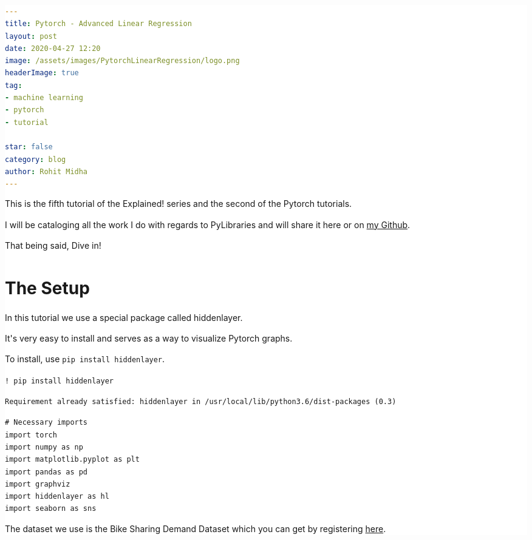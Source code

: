 ```yaml
---
title: Pytorch - Advanced Linear Regression
layout: post
date: 2020-04-27 12:20
image: /assets/images/PytorchLinearRegression/logo.png
headerImage: true
tag:
- machine learning
- pytorch
- tutorial

star: false
category: blog
author: Rohit Midha
---
```


This is the fifth tutorial of the Explained! series and the second of the Pytorch tutorials.

I will be cataloging all the work I do with regards to PyLibraries and will share it here or on [my Github](http://bit.ly/RohitMidha23GitHub).

That being said, Dive in!


# The Setup

In this tutorial we use a special package called hiddenlayer.

It's very easy to install and serves as a way to visualize Pytorch graphs.

To install, use `pip install hiddenlayer`.


```
! pip install hiddenlayer
```

    Requirement already satisfied: hiddenlayer in /usr/local/lib/python3.6/dist-packages (0.3)



```
# Necessary imports
import torch
import numpy as np
import matplotlib.pyplot as plt
import pandas as pd
import graphviz
import hiddenlayer as hl
import seaborn as sns
```

The dataset we use is the Bike Sharing Demand Dataset which you can get by registering [here](https://www.kaggle.com/c/bike-sharing-demand/data).
